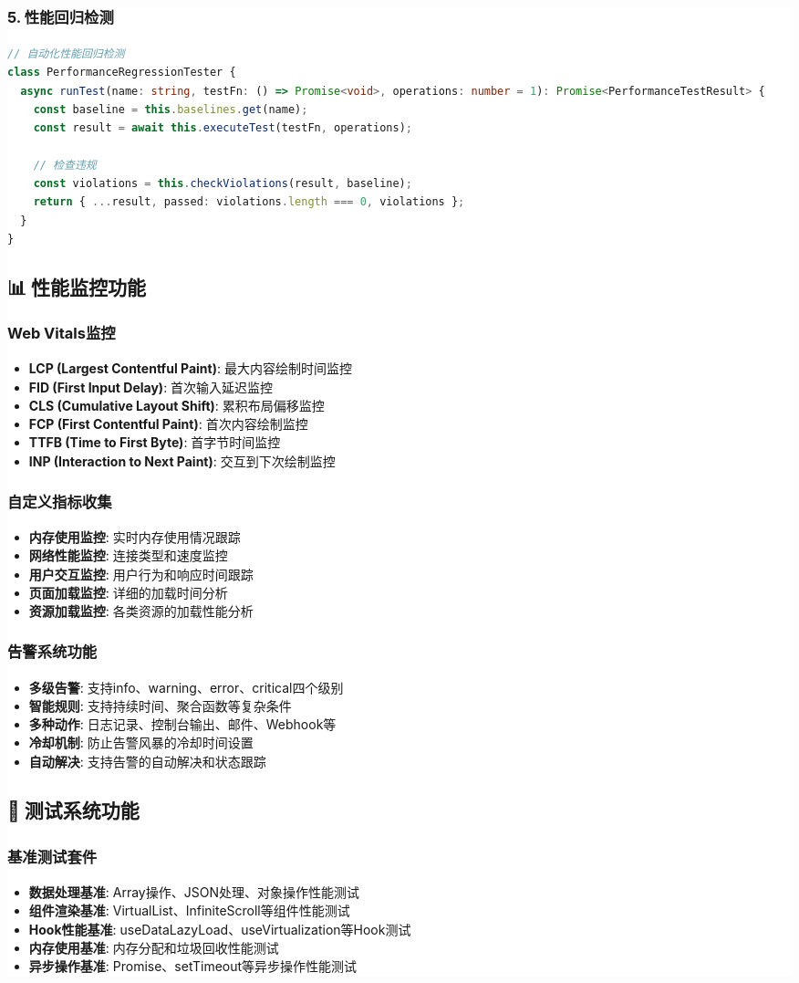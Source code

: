 ### 5. 性能回归检测
```typescript
// 自动化性能回归检测
class PerformanceRegressionTester {
  async runTest(name: string, testFn: () => Promise<void>, operations: number = 1): Promise<PerformanceTestResult> {
    const baseline = this.baselines.get(name);
    const result = await this.executeTest(testFn, operations);
    
    // 检查违规
    const violations = this.checkViolations(result, baseline);
    return { ...result, passed: violations.length === 0, violations };
  }
}
```

## 📊 性能监控功能

### Web Vitals监控
- **LCP (Largest Contentful Paint)**: 最大内容绘制时间监控
- **FID (First Input Delay)**: 首次输入延迟监控
- **CLS (Cumulative Layout Shift)**: 累积布局偏移监控
- **FCP (First Contentful Paint)**: 首次内容绘制监控
- **TTFB (Time to First Byte)**: 首字节时间监控
- **INP (Interaction to Next Paint)**: 交互到下次绘制监控

### 自定义指标收集
- **内存使用监控**: 实时内存使用情况跟踪
- **网络性能监控**: 连接类型和速度监控
- **用户交互监控**: 用户行为和响应时间跟踪
- **页面加载监控**: 详细的加载时间分析
- **资源加载监控**: 各类资源的加载性能分析

### 告警系统功能
- **多级告警**: 支持info、warning、error、critical四个级别
- **智能规则**: 支持持续时间、聚合函数等复杂条件
- **多种动作**: 日志记录、控制台输出、邮件、Webhook等
- **冷却机制**: 防止告警风暴的冷却时间设置
- **自动解决**: 支持告警的自动解决和状态跟踪

## 🧪 测试系统功能

### 基准测试套件
- **数据处理基准**: Array操作、JSON处理、对象操作性能测试
- **组件渲染基准**: VirtualList、InfiniteScroll等组件性能测试
- **Hook性能基准**: useDataLazyLoad、useVirtualization等Hook测试
- **内存使用基准**: 内存分配和垃圾回收性能测试
- **异步操作基准**: Promise、setTimeout等异步操作性能测试
